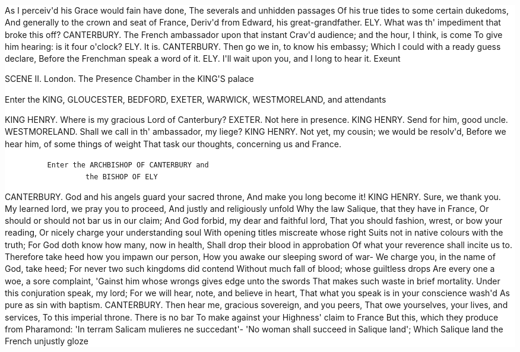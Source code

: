    As I perceiv'd his Grace would fain have done,
   The severals and unhidden passages
   Of his true tides to some certain dukedoms,
   And generally to the crown and seat of France,
   Deriv'd from Edward, his great-grandfather.
 ELY. What was th' impediment that broke this off?
 CANTERBURY. The French ambassador upon that instant
   Crav'd audience; and the hour, I think, is come
   To give him hearing: is it four o'clock?
 ELY. It is.
 CANTERBURY. Then go we in, to know his embassy;
   Which I could with a ready guess declare,
   Before the Frenchman speak a word of it.
 ELY. I'll wait upon you, and I long to hear it.          Exeunt

SCENE II. London. The Presence Chamber in the KING'S palace

Enter the KING, GLOUCESTER, BEDFORD, EXETER, WARWICK, WESTMORELAND, and
attendants

  KING HENRY. Where is my gracious Lord of Canterbury?
  EXETER. Not here in presence.
  KING HENRY. Send for him, good uncle.
  WESTMORELAND. Shall we call in th' ambassador, my liege?
  KING HENRY. Not yet, my cousin; we would be resolv'd,
    Before we hear him, of some things of weight
    That task our thoughts, concerning us and France.

              Enter the ARCHBISHOP OF CANTERBURY and
                       the BISHOP OF ELY

  CANTERBURY. God and his angels guard your sacred throne,
    And make you long become it!
  KING HENRY. Sure, we thank you.
    My learned lord, we pray you to proceed,
    And justly and religiously unfold
    Why the law Salique, that they have in France,
    Or should or should not bar us in our claim;
    And God forbid, my dear and faithful lord,
    That you should fashion, wrest, or bow your reading,
    Or nicely charge your understanding soul
    With opening titles miscreate whose right
    Suits not in native colours with the truth;
    For God doth know how many, now in health,
    Shall drop their blood in approbation
    Of what your reverence shall incite us to.
    Therefore take heed how you impawn our person,
    How you awake our sleeping sword of war-
    We charge you, in the name of God, take heed;
    For never two such kingdoms did contend
    Without much fall of blood; whose guiltless drops
    Are every one a woe, a sore complaint,
    'Gainst him whose wrongs gives edge unto the swords
    That makes such waste in brief mortality.
    Under this conjuration speak, my lord;
    For we will hear, note, and believe in heart,
    That what you speak is in your conscience wash'd
    As pure as sin with baptism.
  CANTERBURY. Then hear me, gracious sovereign, and you peers,
    That owe yourselves, your lives, and services,
    To this imperial throne. There is no bar
    To make against your Highness' claim to France
    But this, which they produce from Pharamond:
    'In terram Salicam mulieres ne succedant'-
    'No woman shall succeed in Salique land';
    Which Salique land the French unjustly gloze